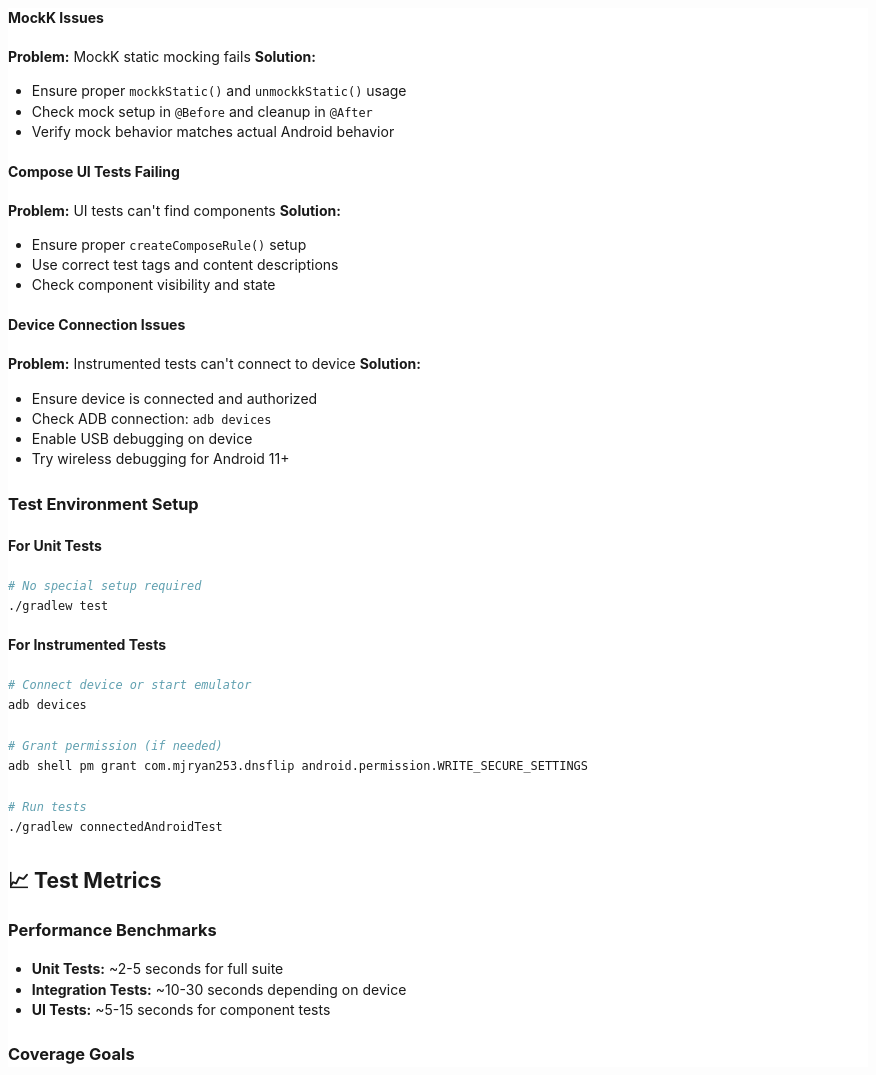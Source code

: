#### MockK Issues
**Problem:** MockK static mocking fails
**Solution:**
- Ensure proper `mockkStatic()` and `unmockkStatic()` usage
- Check mock setup in `@Before` and cleanup in `@After`
- Verify mock behavior matches actual Android behavior

#### Compose UI Tests Failing
**Problem:** UI tests can't find components
**Solution:**
- Ensure proper `createComposeRule()` setup
- Use correct test tags and content descriptions
- Check component visibility and state

#### Device Connection Issues
**Problem:** Instrumented tests can't connect to device
**Solution:**
- Ensure device is connected and authorized
- Check ADB connection: `adb devices`
- Enable USB debugging on device
- Try wireless debugging for Android 11+

### Test Environment Setup

#### For Unit Tests
```bash
# No special setup required
./gradlew test
```

#### For Instrumented Tests
```bash
# Connect device or start emulator
adb devices

# Grant permission (if needed)
adb shell pm grant com.mjryan253.dnsflip android.permission.WRITE_SECURE_SETTINGS

# Run tests
./gradlew connectedAndroidTest
```

## 📈 Test Metrics

### Performance Benchmarks

- **Unit Tests:** ~2-5 seconds for full suite
- **Integration Tests:** ~10-30 seconds depending on device
- **UI Tests:** ~5-15 seconds for component tests

### Coverage Goals
